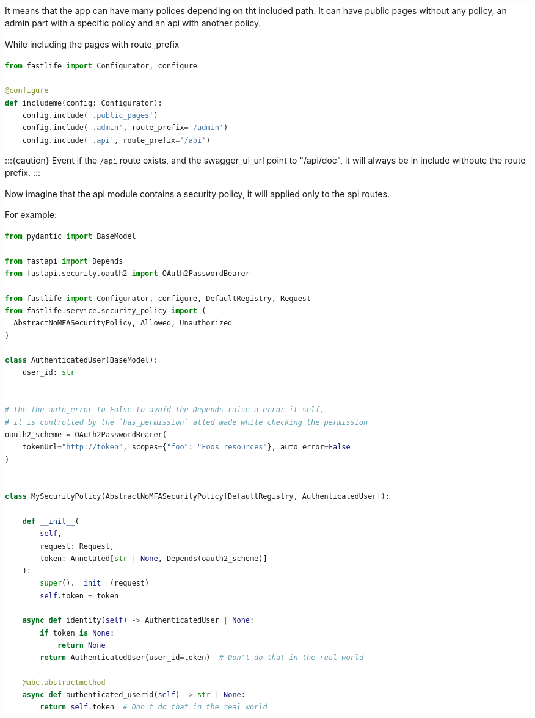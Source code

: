 It means that the app can have many polices depending on tht included
path. It can have public pages without any policy, an admin part
with a specific policy and an api with another policy.

While including the pages with route_prefix

```python
from fastlife import Configurator, configure

@configure
def includeme(config: Configurator):
    config.include('.public_pages')
    config.include('.admin', route_prefix='/admin')
    config.include('.api', route_prefix='/api')
```

:::{caution}
Event if the `/api` route exists, and the swagger_ui_url point to "/api/doc",
it will always be in include withoute the route prefix.
:::

Now imagine that the api module contains a security policy, it will applied
only to the api routes.

For example:

```python
from pydantic import BaseModel

from fastapi import Depends
from fastapi.security.oauth2 import OAuth2PasswordBearer

from fastlife import Configurator, configure, DefaultRegistry, Request
from fastlife.service.security_policy import (
  AbstractNoMFASecurityPolicy, Allowed, Unauthorized
)

class AuthenticatedUser(BaseModel):
    user_id: str


# the the auto_error to False to avoid the Depends raise a error it self,
# it is controlled by the `has_permission` alled made while checking the permission
oauth2_scheme = OAuth2PasswordBearer(
    tokenUrl="http://token", scopes={"foo": "Foos resources"}, auto_error=False
)


class MySecurityPolicy(AbstractNoMFASecurityPolicy[DefaultRegistry, AuthenticatedUser]):

    def __init__(
        self,
        request: Request,
        token: Annotated[str | None, Depends(oauth2_scheme)]
    ):
        super().__init__(request)
        self.token = token

    async def identity(self) -> AuthenticatedUser | None:
        if token is None:
            return None
        return AuthenticatedUser(user_id=token)  # Don't do that in the real world

    @abc.abstractmethod
    async def authenticated_userid(self) -> str | None:
        return self.token  # Don't do that in the real world

```